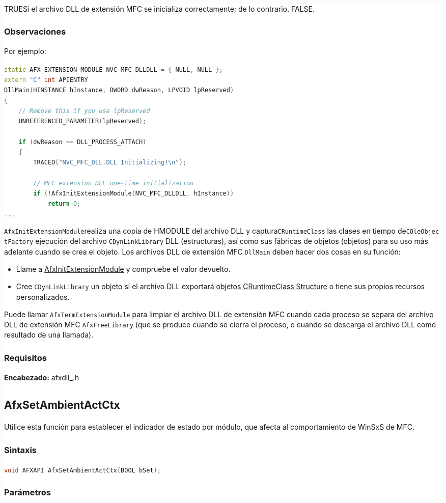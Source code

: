 TRUESi el archivo DLL de extensión MFC se inicializa correctamente; de lo contrario, FALSE.

### <a name="remarks"></a>Observaciones

Por ejemplo:

```cpp
static AFX_EXTENSION_MODULE NVC_MFC_DLLDLL = { NULL, NULL };
extern "C" int APIENTRY
DllMain(HINSTANCE hInstance, DWORD dwReason, LPVOID lpReserved)
{
    // Remove this if you use lpReserved
    UNREFERENCED_PARAMETER(lpReserved);

    if (dwReason == DLL_PROCESS_ATTACH)
    {
        TRACE0("NVC_MFC_DLL.DLL Initializing!\n");

        // MFC extension DLL one-time initialization
        if (!AfxInitExtensionModule(NVC_MFC_DLLDLL, hInstance))
            return 0;
...
```

`AfxInitExtensionModule`realiza una copia de HMODULE del archivo DLL y captura`CRuntimeClass` las clases en tiempo de`COleObjectFactory` ejecución del archivo `CDynLinkLibrary` DLL (estructuras), así como sus fábricas de objetos (objetos) para su uso más adelante cuando se crea el objeto.
Los archivos DLL de extensión MFC `DllMain` deben hacer dos cosas en su función:

- Llame a [AfxInitExtensionModule](#afxinitextensionmodule) y compruebe el valor devuelto.

- Cree `CDynLinkLibrary` un objeto si el archivo DLL exportará [objetos CRuntimeClass Structure](cruntimeclass-structure.md) o tiene sus propios recursos personalizados.

Puede llamar `AfxTermExtensionModule` para limpiar el archivo DLL de extensión MFC cuando cada proceso se separa del archivo DLL de extensión MFC `AfxFreeLibrary` (que se produce cuando se cierra el proceso, o cuando se descarga el archivo DLL como resultado de una llamada).

### <a name="requirements"></a>Requisitos

**Encabezado:** afxdll_.h

## <a name="afxsetambientactctx"></a><a name="afxsetambientactctx"></a>AfxSetAmbientActCtx

Utilice esta función para establecer el indicador de estado por módulo, que afecta al comportamiento de WinSxS de MFC.

### <a name="syntax"></a>Sintaxis

```cpp
void AFXAPI AfxSetAmbientActCtx(BOOL bSet);
```

### <a name="parameters"></a>Parámetros
